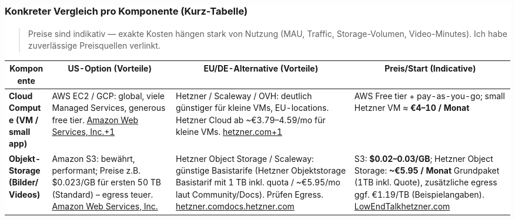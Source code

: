 ### Konkreter Vergleich pro Komponente (Kurz-Tabelle)

> Preise sind indikativ — exakte Kosten hängen stark von Nutzung (MAU, Traffic, Storage-Volumen, Video-Minutes). Ich habe zuverlässige Preisquellen verlinkt.

| Komponente                         | US-Option (Vorteile)                                                                                                                                                                                                                                           | EU/DE-Alternative (Vorteile)                                                                                                                                                                                                                                                                                                                                                                                                                                                                                                                     | Preis/Start (Indicative)                                                                                                                                                                                                                                                                                                                                                                                                                                  |
| ---------------------------------- | -------------------------------------------------------------------------------------------------------------------------------------------------------------------------------------------------------------------------------------------------------------- | ------------------------------------------------------------------------------------------------------------------------------------------------------------------------------------------------------------------------------------------------------------------------------------------------------------------------------------------------------------------------------------------------------------------------------------------------------------------------------------------------------------------------------------------------ | --------------------------------------------------------------------------------------------------------------------------------------------------------------------------------------------------------------------------------------------------------------------------------------------------------------------------------------------------------------------------------------------------------------------------------------------------------- |
| **Cloud Compute (VM / small app)** | AWS EC2 / GCP: global, viele Managed Services, generous free tier. [Amazon Web Services, Inc.+1](https://aws.amazon.com/free/?utm_source=chatgpt.com)                                                                                                          | Hetzner / Scaleway / OVH: deutlich günstiger für kleine VMs, EU-locations. Hetzner Cloud ab ~€3.79–4.59/mo für kleine VMs. [hetzner.com+1](https://www.hetzner.com/cloud?utm_source=chatgpt.com)                                                                                                                                                                                                                                                                                                                                                 | AWS Free tier + pay-as-you-go; small Hetzner VM ≈ **€4–10 / Monat**                                                                                                                                                                                                                                                                                                                                                                                       |
| **Objekt-Storage (Bilder/Videos)** | Amazon S3: bewährt, performant; Preise z.B. $0.023/GB für ersten 50 TB (Standard) – egress teuer. [Amazon Web Services, Inc.](https://aws.amazon.com/s3/pricing/?utm_source=chatgpt.com)                                                                       | Hetzner Object Storage / Scaleway: günstige Basistarife (Hetzner Objektstorage Basistarif mit 1 TB inkl. quota / ~€5.95/mo laut Community/Docs). Prüfen Egress. [hetzner.com](https://www.hetzner.com/storage/object-storage/?utm_source=chatgpt.com)[docs.hetzner.com](https://docs.hetzner.com/storage/object-storage/overview/?utm_source=chatgpt.com)                                                                                                                                                                                        | S3: **$0.02–0.03/GB**; Hetzner Object Storage: **~€5.95 / Monat** Grundpaket (1TB inkl. Quote), zusätzliche egress ggf. €1.19/TB (Beispielangaben). [LowEndTalk](https://lowendtalk.com/discussion/197903/hetzner-launches-object-storage-6-50-tb?utm_source=chatgpt.com)[hetzner.com](https://www.hetzner.com/storage/object-storage/?utm_source=chatgpt.com)                                                                                            |